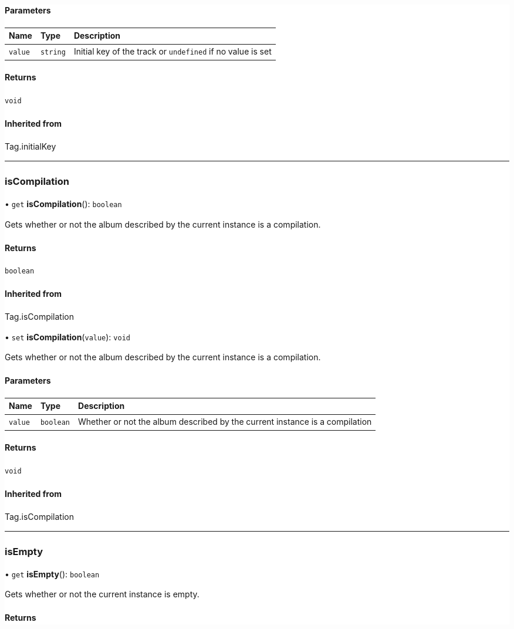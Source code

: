 #### Parameters

| Name    | Type     | Description                                                |
| :------ | :------- | :--------------------------------------------------------- |
| `value` | `string` | Initial key of the track or `undefined` if no value is set |

#### Returns

`void`

#### Inherited from

Tag.initialKey

---

### isCompilation

• `get` **isCompilation**(): `boolean`

Gets whether or not the album described by the current instance is a compilation.

#### Returns

`boolean`

#### Inherited from

Tag.isCompilation

• `set` **isCompilation**(`value`): `void`

Gets whether or not the album described by the current instance is a compilation.

#### Parameters

| Name    | Type      | Description                                                                 |
| :------ | :-------- | :-------------------------------------------------------------------------- |
| `value` | `boolean` | Whether or not the album described by the current instance is a compilation |

#### Returns

`void`

#### Inherited from

Tag.isCompilation

---

### isEmpty

• `get` **isEmpty**(): `boolean`

Gets whether or not the current instance is empty.

#### Returns
